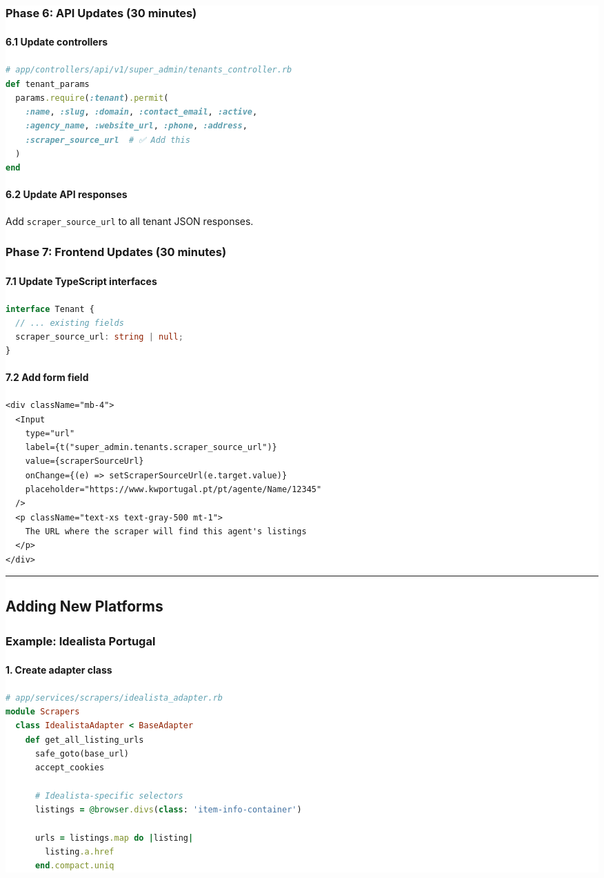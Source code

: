 ### Phase 6: API Updates (30 minutes)

#### 6.1 Update controllers
```ruby
# app/controllers/api/v1/super_admin/tenants_controller.rb
def tenant_params
  params.require(:tenant).permit(
    :name, :slug, :domain, :contact_email, :active,
    :agency_name, :website_url, :phone, :address,
    :scraper_source_url  # ✅ Add this
  )
end
```

#### 6.2 Update API responses
Add `scraper_source_url` to all tenant JSON responses.

### Phase 7: Frontend Updates (30 minutes)

#### 7.1 Update TypeScript interfaces
```typescript
interface Tenant {
  // ... existing fields
  scraper_source_url: string | null;
}
```

#### 7.2 Add form field
```tsx
<div className="mb-4">
  <Input
    type="url"
    label={t("super_admin.tenants.scraper_source_url")}
    value={scraperSourceUrl}
    onChange={(e) => setScraperSourceUrl(e.target.value)}
    placeholder="https://www.kwportugal.pt/pt/agente/Name/12345"
  />
  <p className="text-xs text-gray-500 mt-1">
    The URL where the scraper will find this agent's listings
  </p>
</div>
```

---

## Adding New Platforms

### Example: Idealista Portugal

#### 1. Create adapter class
```ruby
# app/services/scrapers/idealista_adapter.rb
module Scrapers
  class IdealistaAdapter < BaseAdapter
    def get_all_listing_urls
      safe_goto(base_url)
      accept_cookies

      # Idealista-specific selectors
      listings = @browser.divs(class: 'item-info-container')

      urls = listings.map do |listing|
        listing.a.href
      end.compact.uniq
```